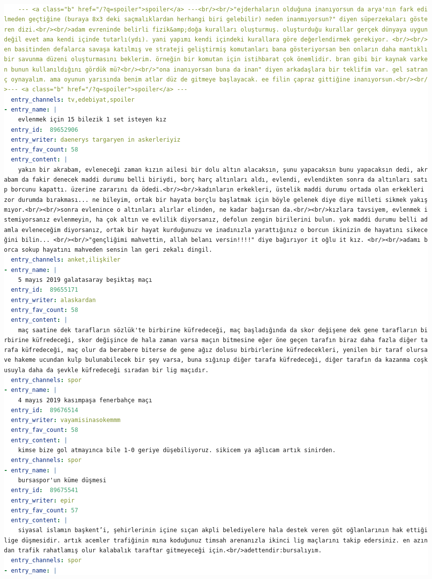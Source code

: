 ```yaml
    --- <a class="b" href="/?q=spoiler">spoiler</a> ---<br/><br/>"ejderhaların olduğuna inanıyorsun da arya'nın fark edilmeden geçtiğine (buraya 8x3 deki saçmalıklardan herhangi biri gelebilir) neden inanmıyorsun?" diyen süperzekaları gösteren dizi.<br/><br/>adam evreninde belirli fizik&amp;doğa kuralları oluşturmuş. oluşturduğu kurallar gerçek dünyaya uygun değil evet ama kendi içinde tutarlı(ydı). yani yapımı kendi içindeki kurallara göre değerlendirmek gerekiyor. <br/><br/>en basitinden defalarca savaşa katılmış ve strateji geliştirmiş komutanları bana gösteriyorsan ben onların daha mantıklı bir savunma düzeni oluşturmasını beklerim. örneğin bir komutan için istihbarat çok önemlidir. bran gibi bir kaynak varken bunun kullanıldığını gördük mü?<br/><br/>"ona inanıyorsan buna da inan" diyen arkadaşlara bir teklifim var. gel satranç oynayalım. ama oyunun yarısında benim atlar düz de gitmeye başlayacak. ee filin çapraz gittiğine inanıyorsun.<br/><br/>--- <a class="b" href="/?q=spoiler">spoiler</a> ---
  entry_channels: tv,edebiyat,spoiler
- entry_name: |
    evlenmek için 15 bilezik 1 set isteyen kız
  entry_id:  89652906
  entry_writer: daenerys targaryen in askerleriyiz
  entry_fav_count: 58
  entry_content: |
    yakın bir akrabam, evleneceği zaman kızın ailesi bir dolu altın alacaksın, şunu yapacaksın bunu yapacaksın dedi, akrabam da fakir denecek maddi durumu belli biriydi, borç harç altınları aldı, evlendi, evlendikten sonra da altınları satıp borcunu kapattı. üzerine zararını da ödedi.<br/><br/>kadınların erkekleri, üstelik maddi durumu ortada olan erkekleri zor durumda bırakması... ne bileyim, ortak bir hayata borçlu başlatmak için böyle gelenek diye diye milleti sikmek yakışmıyor.<br/><br/>sonra evlenince o altınları alırlar elinden, ne kadar bağırsan da.<br/><br/>kızlara tavsiyem, evlenmek istemiyorsanız evlenmeyin, ha çok altın ve evlilik diyorsanız, defolun zengin birilerini bulun. yok maddi durumu belli adamla evleneceğim diyorsanız, ortak bir hayat kurduğunuzu ve inadınızla yarattığınız o borcun ikinizin de hayatını sikeceğini bilin... <br/><br/>"gençliğimi mahvettin, allah belanı versin!!!!" diye bağırıyor it oğlu it kız. <br/><br/>adamı borca sokup hayatını mahveden sensin lan geri zekalı dingil.
  entry_channels: anket,ilişkiler
- entry_name: |
    5 mayıs 2019 galatasaray beşiktaş maçı
  entry_id:  89655171
  entry_writer: alaskardan
  entry_fav_count: 58
  entry_content: |
    maç saatine dek tarafların sözlük'te birbirine küfredeceği, maç başladığında da skor değişene dek gene tarafların birbirine küfredeceği, skor değişince de hala zaman varsa maçın bitmesine eğer öne geçen tarafın biraz daha fazla diğer tarafa küfredeceği, maç olur da berabere biterse de gene ağız dolusu birbirlerine küfredecekleri, yenilen bir taraf olursa ve hakeme ucundan kulp bulunabilecek bir şey varsa, buna sığınıp diğer tarafa küfredeceği, diğer tarafın da kazanma coşkusuyla daha da şevkle küfredeceği sıradan bir lig maçıdır.
  entry_channels: spor
- entry_name: |
    4 mayıs 2019 kasımpaşa fenerbahçe maçı
  entry_id:  89676514
  entry_writer: vayamisinasokemmm
  entry_fav_count: 58
  entry_content: |
    kimse bize gol atmayınca bile 1-0 geriye düşebiliyoruz. sikicem ya ağlıcam artık sinirden.
  entry_channels: spor
- entry_name: |
    bursaspor'un küme düşmesi
  entry_id:  89675541
  entry_writer: epir
  entry_fav_count: 57
  entry_content: |
    siyasal islamın başkent’i, şehirlerinin içine sıçan akpli belediyelere hala destek veren göt oğlanlarının hak ettiği lige düşmesidir. artık acemler trafiğinin mına koduğunuz timsah arenanızla ikinci lig maçlarını takip edersiniz. en azından trafik rahatlamış olur kalabalık taraftar gitmeyeceği için.<br/>adettendir:bursalıyım.
  entry_channels: spor
- entry_name: |
```